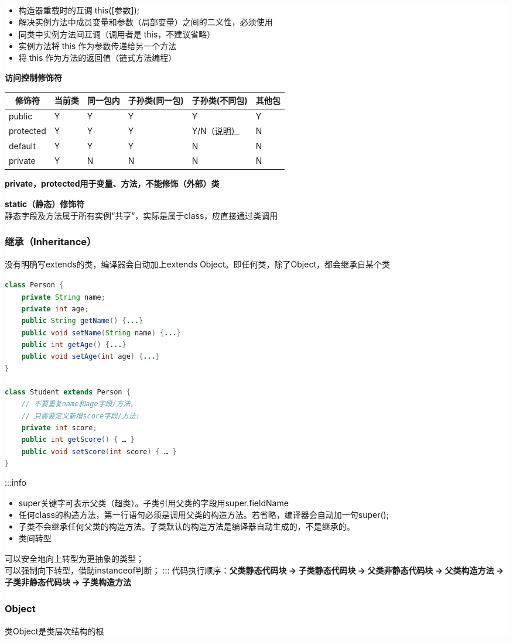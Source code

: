 - 构造器重载时的互调 this([参数]);
- 解决实例方法中成员变量和参数（局部变量）之间的二义性，必须使用
- 同类中实例方法间互调（调用者是 this，不建议省略）
- 实例方法将 this 作为参数传递给另一个方法
- 将 this 作为方法的返回值（链式方法编程）



**访问控制修饰符**

| 修饰符 | 当前类 | 同一包内 | 子孙类(同一包) | 子孙类(不同包) | 其他包 |
| --- | --- | --- | --- | --- | --- |
| public | Y | Y | Y | Y | Y |
| protected | Y | Y | Y | Y/N（[说明）](https://www.runoob.com/java/java-modifier-types.html#protected-desc) | N |
| default | Y | Y | Y | N | N |
| private | Y | N | N | N | N |

**private，protected用于变量、方法，不能修饰（外部）类**

**static（静态）修饰符**  <br />  静态字段及方法属于所有实例“共享”，实际是属于class，应直接通过类调用

### 继承（Inheritance）
没有明确写extends的类，编译器会自动加上extends Object。即任何类，除了Object，都会继承自某个类
```java
class Person {
    private String name;
    private int age;
    public String getName() {...}
    public void setName(String name) {...}
    public int getAge() {...}
    public void setAge(int age) {...}
}

class Student extends Person {
    // 不要重复name和age字段/方法,
    // 只需要定义新增score字段/方法:
    private int score;
    public int getScore() { … }
    public void setScore(int score) { … }
}
```
:::info

- super关键字可表示父类（超类）。子类引用父类的字段用super.fieldName
- 任何class的构造方法，第一行语句必须是调用父类的构造方法。若省略，编译器会自动加一句super();
- 子类不会继承任何父类的构造方法。子类默认的构造方法是编译器自动生成的，不是继承的。
- 类间转型

可以安全地向上转型为更抽象的类型；  <br />  可以强制向下转型，借助instanceof判断；
:::
代码执行顺序：**父类静态代码块 -> 子类静态代码块 -> 父类非静态代码块 -> 父类构造方法 -> 子类非静态代码块 -> 子类构造方法**

### Object
类Object是类层次结构的根
